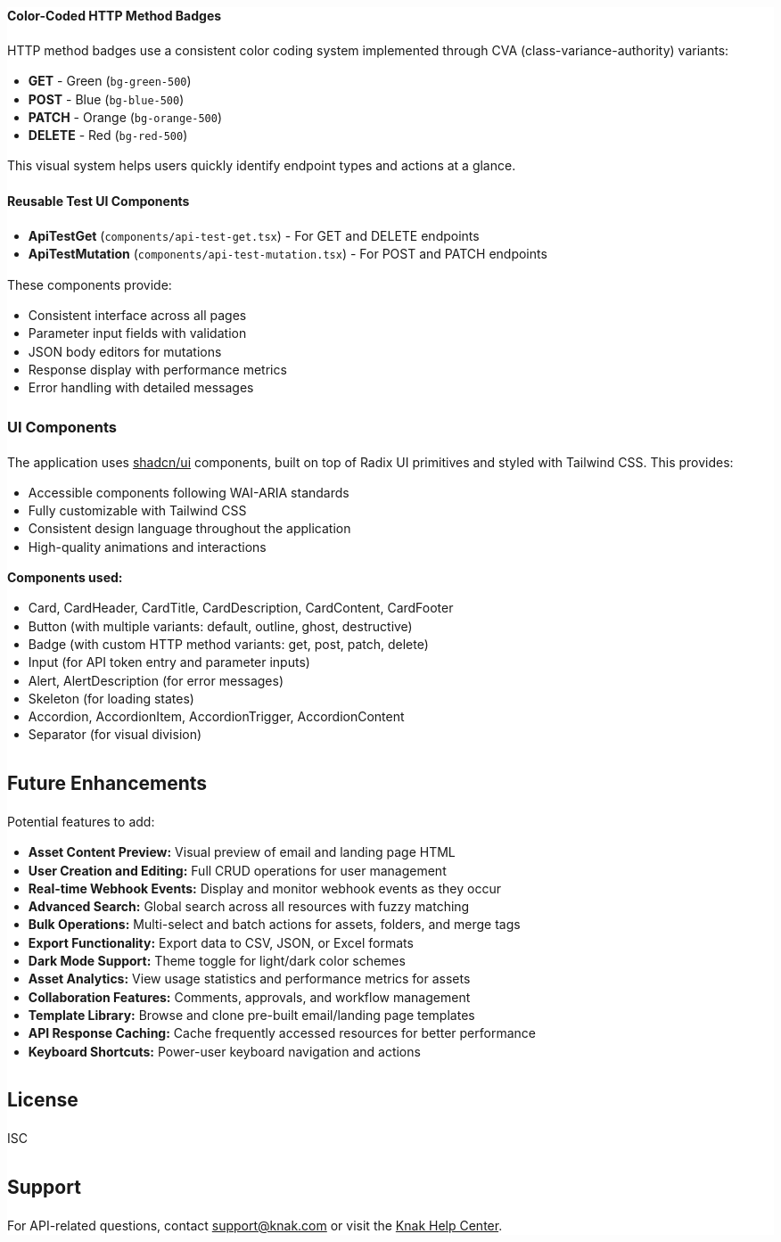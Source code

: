 #### Color-Coded HTTP Method Badges
HTTP method badges use a consistent color coding system implemented through CVA (class-variance-authority) variants:
- **GET** - Green (`bg-green-500`)
- **POST** - Blue (`bg-blue-500`)
- **PATCH** - Orange (`bg-orange-500`)
- **DELETE** - Red (`bg-red-500`)

This visual system helps users quickly identify endpoint types and actions at a glance.

#### Reusable Test UI Components
- **ApiTestGet** (`components/api-test-get.tsx`) - For GET and DELETE endpoints
- **ApiTestMutation** (`components/api-test-mutation.tsx`) - For POST and PATCH endpoints

These components provide:
- Consistent interface across all pages
- Parameter input fields with validation
- JSON body editors for mutations
- Response display with performance metrics
- Error handling with detailed messages

### UI Components
The application uses [shadcn/ui](https://ui.shadcn.com/) components, built on top of Radix UI primitives and styled with Tailwind CSS. This provides:
- Accessible components following WAI-ARIA standards
- Fully customizable with Tailwind CSS
- Consistent design language throughout the application
- High-quality animations and interactions

**Components used:**
- Card, CardHeader, CardTitle, CardDescription, CardContent, CardFooter
- Button (with multiple variants: default, outline, ghost, destructive)
- Badge (with custom HTTP method variants: get, post, patch, delete)
- Input (for API token entry and parameter inputs)
- Alert, AlertDescription (for error messages)
- Skeleton (for loading states)
- Accordion, AccordionItem, AccordionTrigger, AccordionContent
- Separator (for visual division)

## Future Enhancements

Potential features to add:
- **Asset Content Preview:** Visual preview of email and landing page HTML
- **User Creation and Editing:** Full CRUD operations for user management
- **Real-time Webhook Events:** Display and monitor webhook events as they occur
- **Advanced Search:** Global search across all resources with fuzzy matching
- **Bulk Operations:** Multi-select and batch actions for assets, folders, and merge tags
- **Export Functionality:** Export data to CSV, JSON, or Excel formats
- **Dark Mode Support:** Theme toggle for light/dark color schemes
- **Asset Analytics:** View usage statistics and performance metrics for assets
- **Collaboration Features:** Comments, approvals, and workflow management
- **Template Library:** Browse and clone pre-built email/landing page templates
- **API Response Caching:** Cache frequently accessed resources for better performance
- **Keyboard Shortcuts:** Power-user keyboard navigation and actions

## License

ISC

## Support

For API-related questions, contact [support@knak.com](mailto:support@knak.com) or visit the [Knak Help Center](https://help.knak.io).
